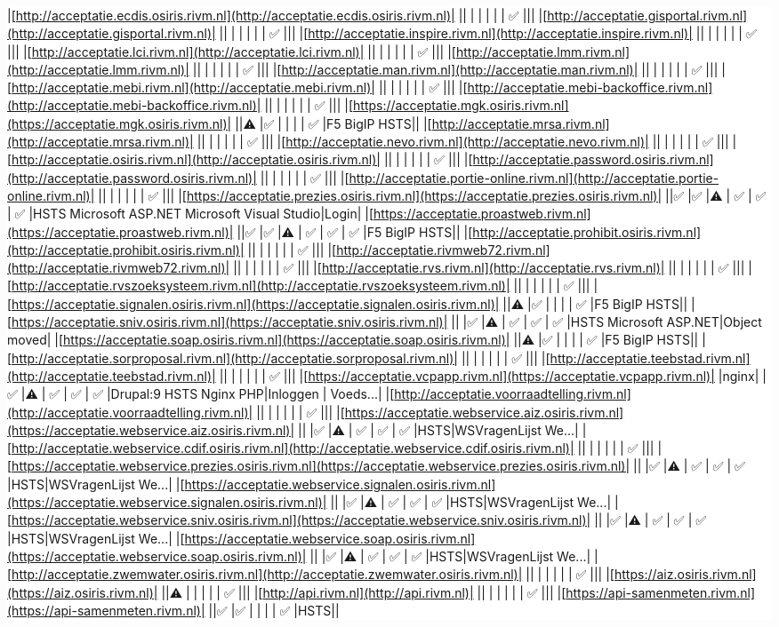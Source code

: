 |[http://acceptatie.ecdis.osiris.rivm.nl](http://acceptatie.ecdis.osiris.rivm.nl)| || | | | | | :white_check_mark: |||
|[http://acceptatie.gisportal.rivm.nl](http://acceptatie.gisportal.rivm.nl)| || | | | | | :white_check_mark: |||
|[http://acceptatie.inspire.rivm.nl](http://acceptatie.inspire.rivm.nl)| || | | | | | :white_check_mark: |||
|[http://acceptatie.lci.rivm.nl](http://acceptatie.lci.rivm.nl)| || | | | | | :white_check_mark: |||
|[http://acceptatie.lmm.rivm.nl](http://acceptatie.lmm.rivm.nl)| || | | | | | :white_check_mark: |||
|[http://acceptatie.man.rivm.nl](http://acceptatie.man.rivm.nl)| || | | | | | :white_check_mark: |||
|[http://acceptatie.mebi.rivm.nl](http://acceptatie.mebi.rivm.nl)| || | | | | | :white_check_mark: |||
|[http://acceptatie.mebi-backoffice.rivm.nl](http://acceptatie.mebi-backoffice.rivm.nl)| || | | | | | :white_check_mark: |||
|[https://acceptatie.mgk.osiris.rivm.nl](https://acceptatie.mgk.osiris.rivm.nl)| ||:warning: |:white_check_mark: | | | | :white_check_mark: |F5 BigIP HSTS||
|[http://acceptatie.mrsa.rivm.nl](http://acceptatie.mrsa.rivm.nl)| || | | | | | :white_check_mark: |||
|[http://acceptatie.nevo.rivm.nl](http://acceptatie.nevo.rivm.nl)| || | | | | | :white_check_mark: |||
|[http://acceptatie.osiris.rivm.nl](http://acceptatie.osiris.rivm.nl)| || | | | | | :white_check_mark: |||
|[http://acceptatie.password.osiris.rivm.nl](http://acceptatie.password.osiris.rivm.nl)| || | | | | | :white_check_mark: |||
|[http://acceptatie.portie-online.rivm.nl](http://acceptatie.portie-online.rivm.nl)| || | | | | | :white_check_mark: |||
|[https://acceptatie.prezies.osiris.rivm.nl](https://acceptatie.prezies.osiris.rivm.nl)| ||:white_check_mark: |:white_check_mark: |:warning: | :white_check_mark: | :white_check_mark: | :white_check_mark: |HSTS Microsoft ASP.NET Microsoft Visual Studio|Login|
|[https://acceptatie.proastweb.rivm.nl](https://acceptatie.proastweb.rivm.nl)| ||:white_check_mark: |:white_check_mark: |:warning: | :white_check_mark: | :white_check_mark: | :white_check_mark: |F5 BigIP HSTS||
|[http://acceptatie.prohibit.osiris.rivm.nl](http://acceptatie.prohibit.osiris.rivm.nl)| || | | | | | :white_check_mark: |||
|[http://acceptatie.rivmweb72.rivm.nl](http://acceptatie.rivmweb72.rivm.nl)| || | | | | | :white_check_mark: |||
|[http://acceptatie.rvs.rivm.nl](http://acceptatie.rvs.rivm.nl)| || | | | | | :white_check_mark: |||
|[http://acceptatie.rvszoeksysteem.rivm.nl](http://acceptatie.rvszoeksysteem.rivm.nl)| || | | | | | :white_check_mark: |||
|[https://acceptatie.signalen.osiris.rivm.nl](https://acceptatie.signalen.osiris.rivm.nl)| ||:warning: |:white_check_mark: | | | | :white_check_mark: |F5 BigIP HSTS||
|[https://acceptatie.sniv.osiris.rivm.nl](https://acceptatie.sniv.osiris.rivm.nl)| || |:white_check_mark: |:warning: | :white_check_mark: | :white_check_mark: | :white_check_mark: |HSTS Microsoft ASP.NET|Object moved|
|[https://acceptatie.soap.osiris.rivm.nl](https://acceptatie.soap.osiris.rivm.nl)| ||:warning: |:white_check_mark: | | | | :white_check_mark: |F5 BigIP HSTS||
|[http://acceptatie.sorproposal.rivm.nl](http://acceptatie.sorproposal.rivm.nl)| || | | | | | :white_check_mark: |||
|[http://acceptatie.teebstad.rivm.nl](http://acceptatie.teebstad.rivm.nl)| || | | | | | :white_check_mark: |||
|[https://acceptatie.vcpapp.rivm.nl](https://acceptatie.vcpapp.rivm.nl)| |nginx| |:white_check_mark: |:warning: | :white_check_mark: | :white_check_mark: | :white_check_mark: |Drupal:9 HSTS Nginx PHP|Inloggen | Voeds...|
|[http://acceptatie.voorraadtelling.rivm.nl](http://acceptatie.voorraadtelling.rivm.nl)| || | | | | | :white_check_mark: |||
|[https://acceptatie.webservice.aiz.osiris.rivm.nl](https://acceptatie.webservice.aiz.osiris.rivm.nl)| || |:white_check_mark: |:warning: | :white_check_mark: | :white_check_mark: | :white_check_mark: |HSTS|WSVragenLijst We...|
|[http://acceptatie.webservice.cdif.osiris.rivm.nl](http://acceptatie.webservice.cdif.osiris.rivm.nl)| || | | | | | :white_check_mark: |||
|[https://acceptatie.webservice.prezies.osiris.rivm.nl](https://acceptatie.webservice.prezies.osiris.rivm.nl)| || |:white_check_mark: |:warning: | :white_check_mark: | :white_check_mark: | :white_check_mark: |HSTS|WSVragenLijst We...|
|[https://acceptatie.webservice.signalen.osiris.rivm.nl](https://acceptatie.webservice.signalen.osiris.rivm.nl)| || |:white_check_mark: |:warning: | :white_check_mark: | :white_check_mark: | :white_check_mark: |HSTS|WSVragenLijst We...|
|[https://acceptatie.webservice.sniv.osiris.rivm.nl](https://acceptatie.webservice.sniv.osiris.rivm.nl)| || |:white_check_mark: |:warning: | :white_check_mark: | :white_check_mark: | :white_check_mark: |HSTS|WSVragenLijst We...|
|[https://acceptatie.webservice.soap.osiris.rivm.nl](https://acceptatie.webservice.soap.osiris.rivm.nl)| || |:white_check_mark: |:warning: | :white_check_mark: | :white_check_mark: | :white_check_mark: |HSTS|WSVragenLijst We...|
|[http://acceptatie.zwemwater.osiris.rivm.nl](http://acceptatie.zwemwater.osiris.rivm.nl)| || | | | | | :white_check_mark: |||
|[https://aiz.osiris.rivm.nl](https://aiz.osiris.rivm.nl)| ||:warning: | | | | | :white_check_mark: |||
|[http://api.rivm.nl](http://api.rivm.nl)| || | | | | | :white_check_mark: |||
|[https://api-samenmeten.rivm.nl](https://api-samenmeten.rivm.nl)| ||:white_check_mark: |:white_check_mark: | | | | :white_check_mark: |HSTS||